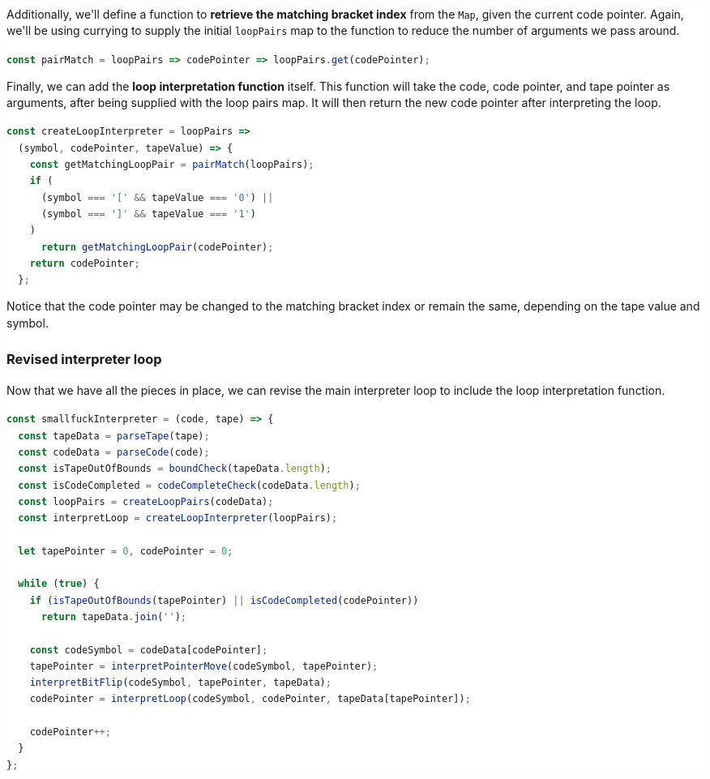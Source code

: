Additionally, we'll define a function to **retrieve the matching bracket index** from the `Map`, given the current code pointer. Again, we'll be using currying to supply the initial `loopPairs` map to the function to reduce the number of arguments we pass around.

```js
const pairMatch = loopPairs => codePointer => loopPairs.get(codePointer);
```

Finally, we can add the **loop interpretation function** itself. This function will take the code, code pointer, and tape pointer as arguments, after being supplied with the loop pairs map. It will then return the new code pointer after interpreting the loop.

```js
const createLoopInterpreter = loopPairs =>
  (symbol, codePointer, tapeValue) => {
    const getMatchingLoopPair = pairMatch(loopPairs);
    if (
      (symbol === '[' && tapeValue === '0') ||
      (symbol === ']' && tapeValue === '1')
    )
      return getMatchingLoopPair(codePointer);
    return codePointer;
  };
```

Notice that the code pointer may be changed to the matching bracket index or remain the same, depending on the tape value and symbol.

### Revised interpreter loop

Now that we have all the pieces in place, we can revise the main interpreter loop to include the loop interpretation function.

```js
const smallfuckInterpreter = (code, tape) => {
  const tapeData = parseTape(tape);
  const codeData = parseCode(code);
  const isTapeOutOfBounds = boundCheck(tapeData.length);
  const isCodeCompleted = codeCompleteCheck(codeData.length);
  const loopPairs = createLoopPairs(codeData);
  const interpretLoop = createLoopInterpreter(loopPairs);

  let tapePointer = 0, codePointer = 0;

  while (true) {
    if (isTapeOutOfBounds(tapePointer) || isCodeCompleted(codePointer))
      return tapeData.join('');

    const codeSymbol = codeData[codePointer];
    tapePointer = interpretPointerMove(codeSymbol, tapePointer);
    interpretBitFlip(codeSymbol, tapePointer, tapeData);
    codePointer = interpretLoop(codeSymbol, codePointer, tapeData[tapePointer]);

    codePointer++;
  }
};
```
